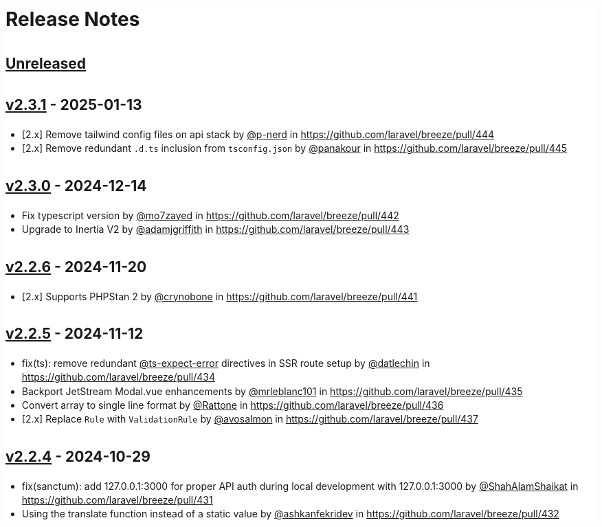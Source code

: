 # Release Notes

## [Unreleased](https://github.com/laravel/breeze/compare/v2.3.1...2.x)

## [v2.3.1](https://github.com/laravel/breeze/compare/v2.3.0...v2.3.1) - 2025-01-13

* [2.x] Remove tailwind config files on api stack by [@p-nerd](https://github.com/p-nerd) in https://github.com/laravel/breeze/pull/444
* [2.x] Remove redundant `.d.ts` inclusion from `tsconfig.json` by [@panakour](https://github.com/panakour) in https://github.com/laravel/breeze/pull/445

## [v2.3.0](https://github.com/laravel/breeze/compare/v2.2.6...v2.3.0) - 2024-12-14

* Fix typescript version by [@mo7zayed](https://github.com/mo7zayed) in https://github.com/laravel/breeze/pull/442
* Upgrade to Inertia V2 by [@adamjgriffith](https://github.com/adamjgriffith) in https://github.com/laravel/breeze/pull/443

## [v2.2.6](https://github.com/laravel/breeze/compare/v2.2.5...v2.2.6) - 2024-11-20

* [2.x] Supports PHPStan 2 by [@crynobone](https://github.com/crynobone) in https://github.com/laravel/breeze/pull/441

## [v2.2.5](https://github.com/laravel/breeze/compare/v2.2.4...v2.2.5) - 2024-11-12

* fix(ts): remove redundant [@ts-expect-error](https://github.com/ts-expect-error) directives in SSR route setup by [@datlechin](https://github.com/datlechin) in https://github.com/laravel/breeze/pull/434
* Backport JetStream Modal.vue enhancements by [@mrleblanc101](https://github.com/mrleblanc101) in https://github.com/laravel/breeze/pull/435
* Convert array to single line format by [@Rattone](https://github.com/Rattone) in https://github.com/laravel/breeze/pull/436
* [2.x] Replace `Rule` with `ValidationRule` by [@avosalmon](https://github.com/avosalmon) in https://github.com/laravel/breeze/pull/437

## [v2.2.4](https://github.com/laravel/breeze/compare/v2.2.3...v2.2.4) - 2024-10-29

* fix(sanctum): add 127.0.0.1:3000 for proper API auth during local development with 127.0.0.1:3000 by [@ShahAlamShaikat](https://github.com/ShahAlamShaikat) in https://github.com/laravel/breeze/pull/431
* Using the translate function instead of a static value by [@ashkanfekridev](https://github.com/ashkanfekridev) in https://github.com/laravel/breeze/pull/432
